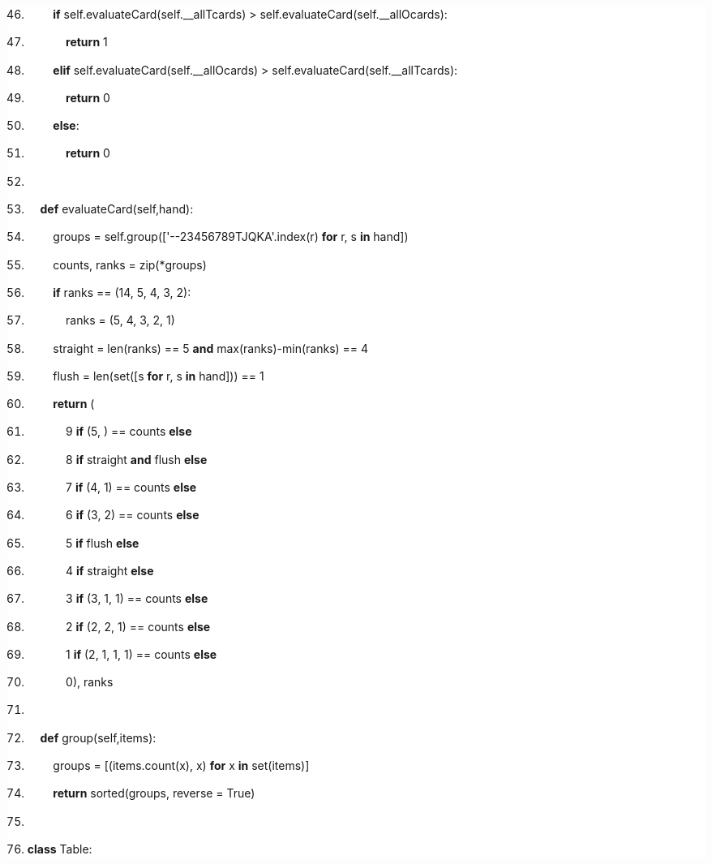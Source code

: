 46.      
      **if** self.evaluateCard(self.\_\_allTcards) &gt; self.evaluateCard(self.\_\_allOcards):

47.             **return** 1

48.      
      **elif** self.evaluateCard(self.\_\_allOcards) &gt; self.evaluateCard(self.\_\_allTcards):

49.             **return** 0

50.         **else**:

51.             **return** 0

52.  

53.     **def** evaluateCard(self,hand):

54.        
    groups = self.group(\['--23456789TJQKA'.index(r) **for** r, s **in** hand\])

55.         counts, ranks = zip(\*groups)

56.         **if** ranks == (14, 5, 4, 3, 2):

57.             ranks = (5, 4, 3, 2, 1)

58.        
    straight = len(ranks) == 5 **and** max(ranks)-min(ranks) == 4

59.         flush = len(set(\[s **for** r, s **in** hand\])) == 1

60.         **return** (

61.             9 **if** (5, ) == counts **else**

62.             8 **if** straight **and** flush **else**

63.             7 **if** (4, 1) == counts **else**

64.             6 **if** (3, 2) == counts **else**

65.             5 **if** flush **else**

66.             4 **if** straight **else**

67.             3 **if** (3, 1, 1) == counts **else**

68.             2 **if** (2, 2, 1) == counts **else**

69.             1 **if** (2, 1, 1, 1) == counts **else**

70.             0), ranks

71.  

72.     **def** group(self,items):

73.         groups = \[(items.count(x), x) **for** x **in** set(items)\]

74.         **return** sorted(groups, reverse = True)

75.  

76. **class** Table:
